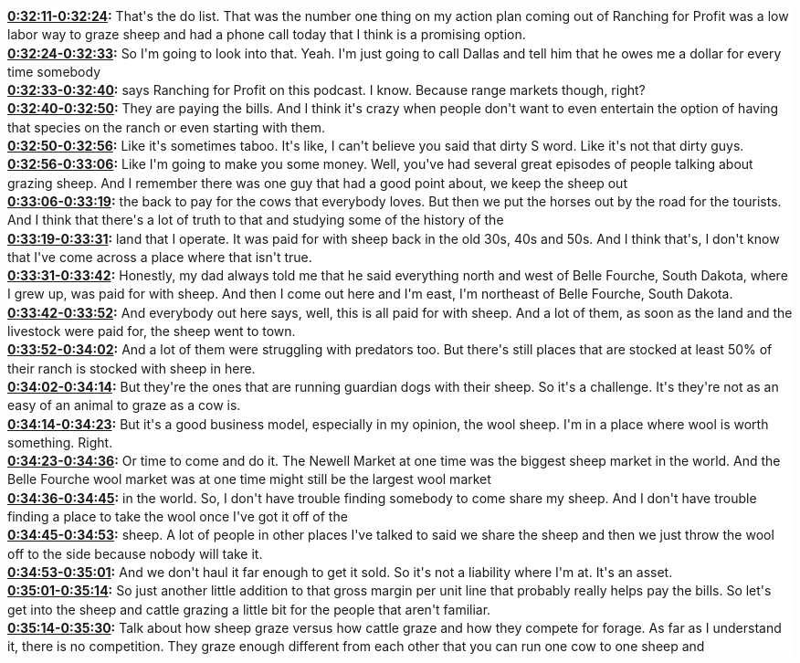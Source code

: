**[0:32:11-0:32:24](https://anchor.fm/ranching-reboot/episodes/00-Clay-Conry-Podcasting-101-eqenhd#t=0:32:11):**  That's the do list.  That was the number one thing on my action plan coming out of Ranching for Profit was  a low labor way to graze sheep and had a phone call today that I think is a promising option.  
**[0:32:24-0:32:33](https://anchor.fm/ranching-reboot/episodes/00-Clay-Conry-Podcasting-101-eqenhd#t=0:32:24):**  So I'm going to look into that.  Yeah.  I'm just going to call Dallas and tell him that he owes me a dollar for every time somebody  
**[0:32:33-0:32:40](https://anchor.fm/ranching-reboot/episodes/00-Clay-Conry-Podcasting-101-eqenhd#t=0:32:33):**  says Ranching for Profit on this podcast.  I know.  Because range markets though, right?  
**[0:32:40-0:32:50](https://anchor.fm/ranching-reboot/episodes/00-Clay-Conry-Podcasting-101-eqenhd#t=0:32:40):**  They are paying the bills.  And I think it's crazy when people don't want to even entertain the option of having that  species on the ranch or even starting with them.  
**[0:32:50-0:32:56](https://anchor.fm/ranching-reboot/episodes/00-Clay-Conry-Podcasting-101-eqenhd#t=0:32:50):**  Like it's sometimes taboo.  It's like, I can't believe you said that dirty S word.  Like it's not that dirty guys.  
**[0:32:56-0:33:06](https://anchor.fm/ranching-reboot/episodes/00-Clay-Conry-Podcasting-101-eqenhd#t=0:32:56):**  Like I'm going to make you some money.  Well, you've had several great episodes of people talking about grazing sheep.  And I remember there was one guy that had a good point about, we keep the sheep out  
**[0:33:06-0:33:19](https://anchor.fm/ranching-reboot/episodes/00-Clay-Conry-Podcasting-101-eqenhd#t=0:33:06):**  the back to pay for the cows that everybody loves.  But then we put the horses out by the road for the tourists.  And I think that there's a lot of truth to that and studying some of the history of the  
**[0:33:19-0:33:31](https://anchor.fm/ranching-reboot/episodes/00-Clay-Conry-Podcasting-101-eqenhd#t=0:33:19):**  land that I operate.  It was paid for with sheep back in the old 30s, 40s and 50s.  And I think that's, I don't know that I've come across a place where that isn't true.  
**[0:33:31-0:33:42](https://anchor.fm/ranching-reboot/episodes/00-Clay-Conry-Podcasting-101-eqenhd#t=0:33:31):**  Honestly, my dad always told me that he said everything north and west of Belle Fourche,  South Dakota, where I grew up, was paid for with sheep.  And then I come out here and I'm east, I'm northeast of Belle Fourche, South Dakota.  
**[0:33:42-0:33:52](https://anchor.fm/ranching-reboot/episodes/00-Clay-Conry-Podcasting-101-eqenhd#t=0:33:42):**  And everybody out here says, well, this is all paid for with sheep.  And a lot of them, as soon as the land and the livestock were paid for, the sheep went  to town.  
**[0:33:52-0:34:02](https://anchor.fm/ranching-reboot/episodes/00-Clay-Conry-Podcasting-101-eqenhd#t=0:33:52):**  And a lot of them were struggling with predators too.  But there's still places that are stocked at least 50% of their ranch is stocked with  sheep in here.  
**[0:34:02-0:34:14](https://anchor.fm/ranching-reboot/episodes/00-Clay-Conry-Podcasting-101-eqenhd#t=0:34:02):**  But they're the ones that are running guardian dogs with their sheep.  So it's a challenge.  It's they're not as an easy of an animal to graze as a cow is.  
**[0:34:14-0:34:23](https://anchor.fm/ranching-reboot/episodes/00-Clay-Conry-Podcasting-101-eqenhd#t=0:34:14):**  But it's a good business model, especially in my opinion, the wool sheep.  I'm in a place where wool is worth something.  Right.  
**[0:34:23-0:34:36](https://anchor.fm/ranching-reboot/episodes/00-Clay-Conry-Podcasting-101-eqenhd#t=0:34:23):**  Or time to come and do it.  The Newell Market at one time was the biggest sheep market in the world.  And the Belle Fourche wool market was at one time might still be the largest wool market  
**[0:34:36-0:34:45](https://anchor.fm/ranching-reboot/episodes/00-Clay-Conry-Podcasting-101-eqenhd#t=0:34:36):**  in the world.  So, I don't have trouble finding somebody to come share my sheep.  And I don't have trouble finding a place to take the wool once I've got it off of the  
**[0:34:45-0:34:53](https://anchor.fm/ranching-reboot/episodes/00-Clay-Conry-Podcasting-101-eqenhd#t=0:34:45):**  sheep.  A lot of people in other places I've talked to said we share the sheep and then we just  throw the wool off to the side because nobody will take it.  
**[0:34:53-0:35:01](https://anchor.fm/ranching-reboot/episodes/00-Clay-Conry-Podcasting-101-eqenhd#t=0:34:53):**  And we don't haul it far enough to get it sold.  So it's not a liability where I'm at.  It's an asset.  
**[0:35:01-0:35:14](https://anchor.fm/ranching-reboot/episodes/00-Clay-Conry-Podcasting-101-eqenhd#t=0:35:01):**  So just another little addition to that gross margin per unit line that probably really  helps pay the bills.  So let's get into the sheep and cattle grazing a little bit for the people that aren't familiar.  
**[0:35:14-0:35:30](https://anchor.fm/ranching-reboot/episodes/00-Clay-Conry-Podcasting-101-eqenhd#t=0:35:14):**  Talk about how sheep graze versus how cattle graze and how they compete for forage.  As far as I understand it, there is no competition.  They graze enough different from each other that you can run one cow to one sheep and  
